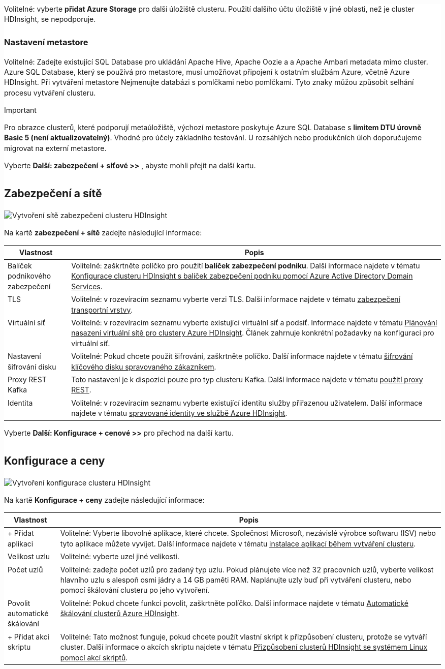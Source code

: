 Volitelné: vyberte **přidat Azure Storage** pro další úložiště clusteru. Použití dalšího účtu úložiště v jiné oblasti, než je cluster HDInsight, se nepodporuje.

### <a name="metastore-settings"></a>Nastavení metastore

Volitelné: Zadejte existující SQL Database pro ukládání Apache Hive, Apache Oozie a a Apache Ambari metadata mimo cluster. Azure SQL Database, který se používá pro metastore, musí umožňovat připojení k ostatním službám Azure, včetně Azure HDInsight. Při vytváření metastore Nejmenujte databázi s pomlčkami nebo pomlčkami. Tyto znaky můžou způsobit selhání procesu vytváření clusteru.

> [!IMPORTANT]
> Pro obrazce clusterů, které podporují metaúložiště, výchozí metastore poskytuje Azure SQL Database s **limitem DTU úrovně Basic 5 (není aktualizovatelný)**. Vhodné pro účely základního testování. U rozsáhlých nebo produkčních úloh doporučujeme migrovat na externí metastore.

Vyberte **Další: zabezpečení + síťové >>** , abyste mohli přejít na další kartu.

## <a name="security--networking"></a>Zabezpečení a sítě

![Vytvoření sítě zabezpečení clusteru HDInsight](./media/hdinsight-hadoop-create-linux-clusters-portal/azure-portal-cluster-security-networking.png "Vytvoření sítě zabezpečení clusteru HDInsight")

Na kartě **zabezpečení + sítě** zadejte následující informace:

|Vlastnost |Popis |
|---|---|
|Balíček podnikového zabezpečení|Volitelné: zaškrtněte políčko pro použití **balíček zabezpečení podniku**. Další informace najdete v tématu [Konfigurace clusteru HDInsight s balíček zabezpečení podniku pomocí Azure Active Directory Domain Services](./domain-joined/apache-domain-joined-configure-using-azure-adds.md).|
|TLS|Volitelné: v rozevíracím seznamu vyberte verzi TLS. Další informace najdete v tématu [zabezpečení transportní vrstvy](./transport-layer-security.md).|
|Virtuální síť|Volitelné: v rozevíracím seznamu vyberte existující virtuální síť a podsíť. Informace najdete v tématu [Plánování nasazení virtuální sítě pro clustery Azure HDInsight](hdinsight-plan-virtual-network-deployment.md). Článek zahrnuje konkrétní požadavky na konfiguraci pro virtuální síť.|
|Nastavení šifrování disku|Volitelné: Pokud chcete použít šifrování, zaškrtněte políčko. Další informace najdete v tématu [šifrování klíčového disku spravovaného zákazníkem](./disk-encryption.md).|
|Proxy REST Kafka|Toto nastavení je k dispozici pouze pro typ clusteru Kafka. Další informace najdete v tématu [použití proxy REST](./kafka/rest-proxy.md).|
|Identita|Volitelné: v rozevíracím seznamu vyberte existující identitu služby přiřazenou uživatelem. Další informace najdete v tématu [spravované identity ve službě Azure HDInsight](./hdinsight-managed-identities.md).|

Vyberte **Další: Konfigurace + cenové >>** pro přechod na další kartu.

## <a name="configuration--pricing"></a>Konfigurace a ceny

![Vytvoření konfigurace clusteru HDInsight](./media/hdinsight-hadoop-create-linux-clusters-portal/azure-portal-cluster-configuration.png "Karta konfigurace a ceny")

Na kartě **Konfigurace + ceny** zadejte následující informace:

|Vlastnost |Popis |
|---|---|
|+ Přidat aplikaci|Volitelné: Vyberte libovolné aplikace, které chcete. Společnost Microsoft, nezávislé výrobce softwaru (ISV) nebo tyto aplikace můžete vyvíjet. Další informace najdete v tématu [instalace aplikací během vytváření clusteru](hdinsight-apps-install-applications.md#install-applications-during-cluster-creation).|
|Velikost uzlu|Volitelné: vyberte uzel jiné velikosti.|
|Počet uzlů|Volitelné: zadejte počet uzlů pro zadaný typ uzlu. Pokud plánujete více než 32 pracovních uzlů, vyberte velikost hlavního uzlu s alespoň osmi jádry a 14 GB paměti RAM. Naplánujte uzly buď při vytváření clusteru, nebo pomocí škálování clusteru po jeho vytvoření.|
|Povolit automatické škálování|Volitelné: Pokud chcete funkci povolit, zaškrtněte políčko. Další informace najdete v tématu [Automatické škálování clusterů Azure HDInsight](./hdinsight-autoscale-clusters.md).|
|+ Přidat akci skriptu|Volitelné: Tato možnost funguje, pokud chcete použít vlastní skript k přizpůsobení clusteru, protože se vytváří cluster. Další informace o akcích skriptu najdete v tématu [Přizpůsobení clusterů HDInsight se systémem Linux pomocí akcí skriptů](hdinsight-hadoop-customize-cluster-linux.md).|
